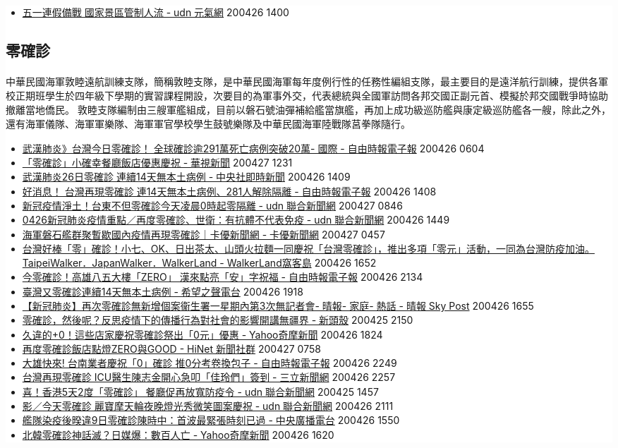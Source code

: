 - [五一連假備戰 國家景區管制人流 - udn 元氣網](https://health.udn.com/health/story/120950/4519099 "五一連假備戰 國家景區管制人流 - udn 元氣網") 200426 1400

## 零確診

中華民國海軍敦睦遠航訓練支隊，簡稱敦睦支隊，是中華民國海軍每年度例行性的任務性編組支隊，最主要目的是遠洋航行訓練，提供各軍校正期班學生於四年級下學期的實習課程開設，次要目的為軍事外交，代表總統與全國軍訪問各邦交國正副元首、模擬於邦交國戰爭時協助撤離當地僑民。
敦睦支隊編制由三艘軍艦組成，目前以磐石號油彈補給艦當旗艦，再加上成功級巡防艦與康定級巡防艦各一艘，除此之外，還有海軍儀隊、海軍軍樂隊、海軍軍官學校學生鼓號樂隊及中華民國海軍陸戰隊莒拳隊隨行。
- [武漢肺炎》台灣今日零確診！ 全球確診逾291萬死亡病例突破20萬- 國際 - 自由時報電子報](https://news.ltn.com.tw/news/world/breakingnews/3145902 "武漢肺炎》台灣今日零確診！ 全球確診逾291萬死亡病例突破20萬- 國際 - 自由時報電子報") 200426 0604
- [「零確診」小確幸餐廳飯店優惠慶祝 - 華視新聞](https://news.cts.com.tw/cts/life/202004/202004271998490.html "「零確診」小確幸餐廳飯店優惠慶祝 - 華視新聞") 200427 1231
- [武漢肺炎26日零確診 連續14天無本土病例 - 中央社即時新聞](https://www.cna.com.tw/news/firstnews/202004265004.aspx "武漢肺炎26日零確診 連續14天無本土病例 - 中央社即時新聞") 200426 1409
- [好消息！ 台灣再現零確診 連14天無本土病例、281人解除隔離 - 自由時報電子報](https://news.ltn.com.tw/news/life/breakingnews/3146194 "好消息！ 台灣再現零確診 連14天無本土病例、281人解除隔離 - 自由時報電子報") 200426 1408
- [新冠疫情淨土！台東不但零確診今天凌晨0時起零隔離 - udn 聯合新聞網](https://udn.com/news/story/120940/4521315 "新冠疫情淨土！台東不但零確診今天凌晨0時起零隔離 - udn 聯合新聞網") 200427 0846
- [0426新冠肺炎疫情重點／再度零確診、世衛：有抗體不代表免疫 - udn 聯合新聞網](https://health.udn.com/health/story/120950/4519987 "0426新冠肺炎疫情重點／再度零確診、世衛：有抗體不代表免疫 - udn 聯合新聞網") 200426 1449
- [海軍磐石艦群聚暫歇國內疫情再現零確診｜卡優新聞網 - 卡優新聞網](https://www.cardu.com.tw/news/detail.php?40548 "海軍磐石艦群聚暫歇國內疫情再現零確診｜卡優新聞網 - 卡優新聞網") 200427 0457
- [台灣好棒「零」確診！小七、OK、日出茶太、山頭火拉麵一同慶祝「台灣零確診」，推出多項「零元」活動，一同為台灣防疫加油。 TaipeiWalker．JapanWalker．WalkerLand - WalkerLand窩客島](https://www.walkerland.com.tw/subject/view/259028 "台灣好棒「零」確診！小七、OK、日出茶太、山頭火拉麵一同慶祝「台灣零確診」，推出多項「零元」活動，一同為台灣防疫加油。 TaipeiWalker．JapanWalker．WalkerLand - WalkerLand窩客島") 200426 1652
- [今零確診！高雄八五大樓「ZERO」 漢來點亮「安」字祝福 - 自由時報電子報](https://news.ltn.com.tw/news/life/breakingnews/3146518 "今零確診！高雄八五大樓「ZERO」 漢來點亮「安」字祝福 - 自由時報電子報") 200426 2134
- [臺灣又零確診連續14天無本土病例 - 希望之聲電台](https://www.soundofhope.org/post/371443?lang=b5 "臺灣又零確診連續14天無本土病例 - 希望之聲電台") 200426 1918
- [【新冠肺炎】再次零確診無新增個案衞生署一星期內第3次無記者會- 晴報- 家庭- 熱話 - 晴報 Sky Post](https://skypost.ulifestyle.com.hk/article/2628121/%E3%80%90%E6%96%B0%E5%86%A0%E8%82%BA%E7%82%8E%E3%80%91%E5%86%8D%E6%AC%A1%E9%9B%B6%E7%A2%BA%E8%A8%BA%E7%84%A1%E6%96%B0%E5%A2%9E%E5%80%8B%E6%A1%88%20%E8%A1%9E%E7%94%9F%E7%BD%B2%E4%B8%80%E6%98%9F%E6%9C%9F%E5%85%A7%E7%AC%AC3%E6%AC%A1%E7%84%A1%E8%A8%98%E8%80%85%E6%9C%83 "【新冠肺炎】再次零確診無新增個案衞生署一星期內第3次無記者會- 晴報- 家庭- 熱話 - 晴報 Sky Post") 200426 1655
- [零確診，然後呢？反思疫情下的傳播行為對社會的影響開講無疆界 - 新頭殼](https://newtalk.tw/citizen/view/56217 "零確診，然後呢？反思疫情下的傳播行為對社會的影響開講無疆界 - 新頭殼") 200425 2150
- [久違的+0！這些店家慶祝零確診祭出「0元」優惠 - Yahoo奇摩新聞](https://tw.news.yahoo.com/%E4%B9%85%E9%81%95%E7%9A%84-0-%E9%80%99%E4%BA%9B%E5%BA%97%E5%AE%B6%E6%85%B6%E7%A5%9D%E9%9B%B6%E7%A2%BA%E8%A8%BA%E7%A5%AD%E5%87%BA-0%E5%85%83-%E5%84%AA%E6%83%A0-102453091.html "久違的+0！這些店家慶祝零確診祭出「0元」優惠 - Yahoo奇摩新聞") 200426 1824
- [再度零確診飯店點燈ZERO與GOOD - HiNet 新聞社群](https://times.hinet.net/news/22877833 "再度零確診飯店點燈ZERO與GOOD - HiNet 新聞社群") 200427 0758
- [大雄快來! 台南業者慶祝「0」確診 推0分考卷換包子 - 自由時報電子報](https://news.ltn.com.tw/news/life/breakingnews/3146533 "大雄快來! 台南業者慶祝「0」確診 推0分考卷換包子 - 自由時報電子報") 200426 2249
- [台灣再現零確診 ICU醫生陳志金開心急叩「佳玲們」簽到 - 三立新聞網](https://www.setn.com/News.aspx?NewsID=732436 "台灣再現零確診 ICU醫生陳志金開心急叩「佳玲們」簽到 - 三立新聞網") 200426 2257
- [喜！香港5天2度「零確診」 餐廳促再放寬防疫令 - udn 聯合新聞網](https://udn.com/news/story/7333/4518258 "喜！香港5天2度「零確診」 餐廳促再放寬防疫令 - udn 聯合新聞網") 200425 1457
- [影／今天零確診 麗寶摩天輪夜晚燈光秀微笑圖案慶祝 - udn 聯合新聞網](https://udn.com/news/story/7325/4520568 "影／今天零確診 麗寶摩天輪夜晚燈光秀微笑圖案慶祝 - udn 聯合新聞網") 200426 2111
- [艦隊染疫後暌違9日零確診陳時中：首波最緊張時刻已過 - 中央廣播電台](https://www.rti.org.tw/news/view/id/2061467 "艦隊染疫後暌違9日零確診陳時中：首波最緊張時刻已過 - 中央廣播電台") 200426 1550
- [北韓零確診神話滅？日媒爆：數百人亡 - Yahoo奇摩新聞](https://tw.news.yahoo.com/%E5%8C%97%E9%9F%93%E9%9B%B6%E7%A2%BA%E8%A8%BA%E7%A5%9E%E8%A9%B1%E6%BB%85-%E6%97%A5%E5%AA%92%E7%88%86-%E6%95%B8%E7%99%BE%E4%BA%BA%E4%BA%A1-063543911.html "北韓零確診神話滅？日媒爆：數百人亡 - Yahoo奇摩新聞") 200426 1620
